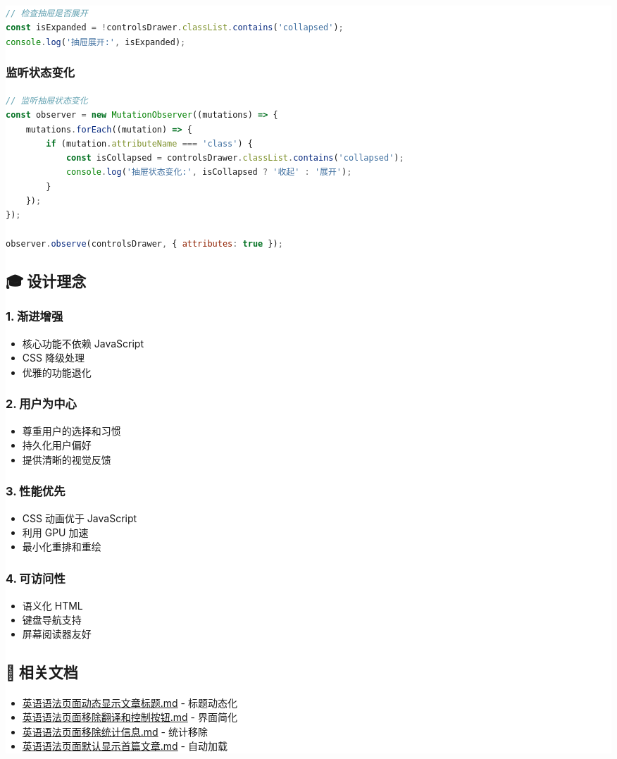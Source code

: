 ```javascript
// 检查抽屉是否展开
const isExpanded = !controlsDrawer.classList.contains('collapsed');
console.log('抽屉展开:', isExpanded);
```

### 监听状态变化

```javascript
// 监听抽屉状态变化
const observer = new MutationObserver((mutations) => {
    mutations.forEach((mutation) => {
        if (mutation.attributeName === 'class') {
            const isCollapsed = controlsDrawer.classList.contains('collapsed');
            console.log('抽屉状态变化:', isCollapsed ? '收起' : '展开');
        }
    });
});

observer.observe(controlsDrawer, { attributes: true });
```

## 🎓 设计理念

### 1. 渐进增强

- 核心功能不依赖 JavaScript
- CSS 降级处理
- 优雅的功能退化

### 2. 用户为中心

- 尊重用户的选择和习惯
- 持久化用户偏好
- 提供清晰的视觉反馈

### 3. 性能优先

- CSS 动画优于 JavaScript
- 利用 GPU 加速
- 最小化重排和重绘

### 4. 可访问性

- 语义化 HTML
- 键盘导航支持
- 屏幕阅读器友好

## 🔗 相关文档

- [英语语法页面动态显示文章标题.md](./英语语法页面动态显示文章标题.md) - 标题动态化
- [英语语法页面移除翻译和控制按钮.md](./英语语法页面移除翻译和控制按钮.md) - 界面简化
- [英语语法页面移除统计信息.md](./英语语法页面移除统计信息.md) - 统计移除
- [英语语法页面默认显示首篇文章.md](./英语语法页面默认显示首篇文章.md) - 自动加载
